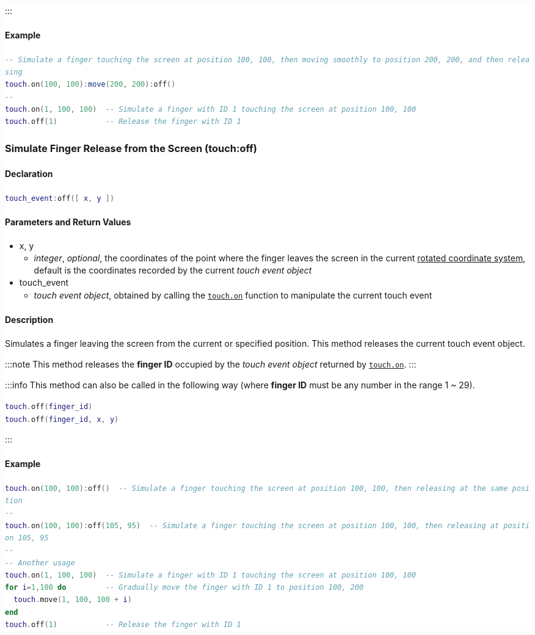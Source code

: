:::

#### Example

```lua title="touch.on"
-- Simulate a finger touching the screen at position 100, 100, then moving smoothly to position 200, 200, and then releasing
touch.on(100, 100):move(200, 200):off()
--
touch.on(1, 100, 100)  -- Simulate a finger with ID 1 touching the screen at position 100, 100
touch.off(1)           -- Release the finger with ID 1
```

### Simulate Finger Release from the Screen \(**touch\:off**\)

#### Declaration

```lua
touch_event:off([ x, y ])
```

#### Parameters and Return Values

- x, y
  - *integer*, *optional*, the coordinates of the point where the finger leaves the screen in the current [rotated coordinate system](./screen.md#initialize-rotated-coordinate-system-screeninit), default is the coordinates recorded by the current *touch event object*
- touch_event
  - *touch event object*, obtained by calling the [`touch.on`](#simulate-finger-touch-on-the-screen-touchon) function to manipulate the current touch event

#### Description

Simulates a finger leaving the screen from the current or specified position. This method releases the current touch event object.

:::note
This method releases the **finger ID** occupied by the *touch event object* returned by [`touch.on`](#simulate-finger-touch-on-the-screen-touchon).
:::

:::info
This method can also be called in the following way (where **finger ID** must be any number in the range 1 ~ 29).

```lua
touch.off(finger_id)
touch.off(finger_id, x, y)
```

:::

#### Example

```lua
touch.on(100, 100):off()  -- Simulate a finger touching the screen at position 100, 100, then releasing at the same position
--
touch.on(100, 100):off(105, 95)  -- Simulate a finger touching the screen at position 100, 100, then releasing at position 105, 95
--
-- Another usage
touch.on(1, 100, 100)  -- Simulate a finger with ID 1 touching the screen at position 100, 100
for i=1,100 do         -- Gradually move the finger with ID 1 to position 100, 200
  touch.move(1, 100, 100 + i)
end
touch.off(1)           -- Release the finger with ID 1
```
